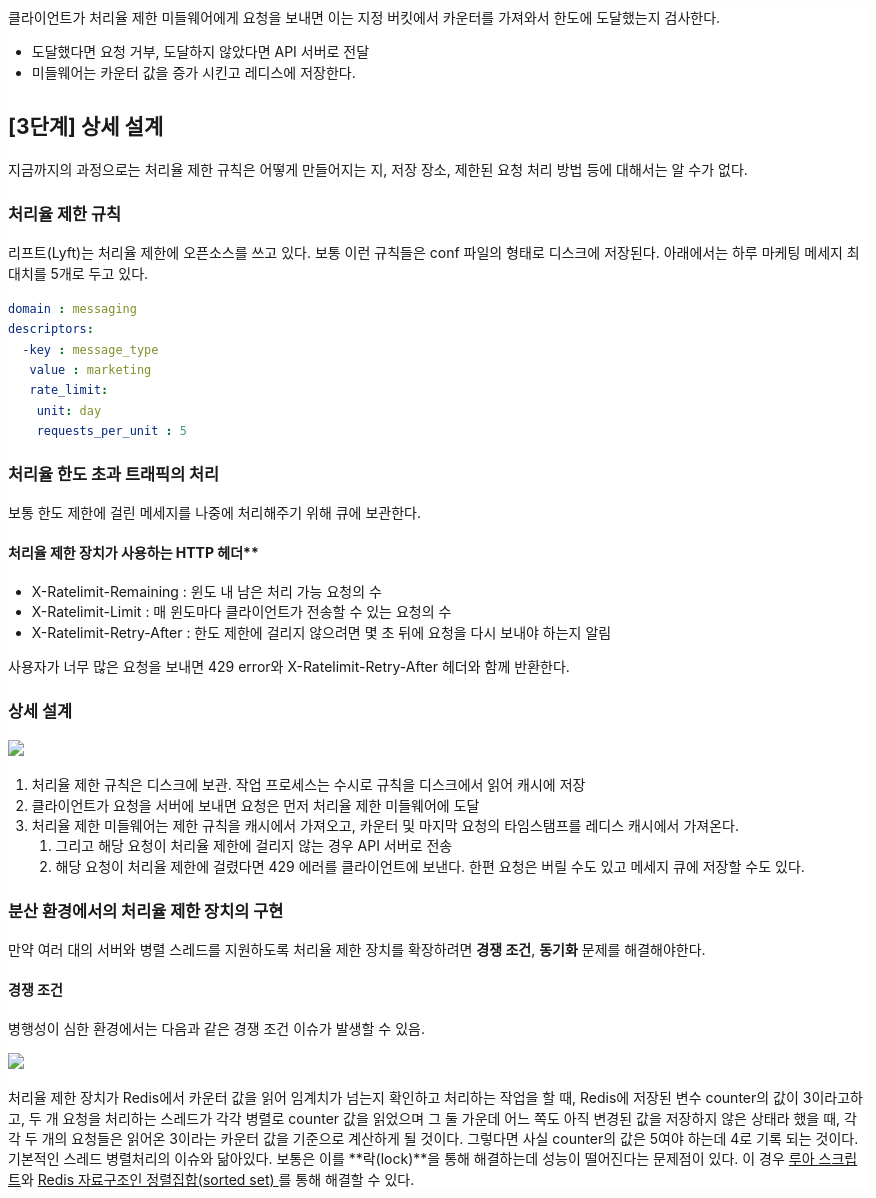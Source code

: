 
클라이언트가 처리율 제한 미들웨어에게 요청을 보내면 이는 지정 버킷에서 카운터를 가져와서 한도에 도달했는지 검사한다. 
* 도달했다면 요청 거부, 도달하지 않았다면 API 서버로 전달
* 미들웨어는 카운터 값을 증가 시킨고 레디스에 저장한다.


## [3단계] 상세 설계
지금까지의 과정으로는 처리율 제한 규칙은 어떻게 만들어지는 지, 저장 장소, 제한된 요청 처리 방법 등에 대해서는 알 수가 없다.

### 처리율 제한 규칙
리프트(Lyft)는 처리율 제한에 오픈소스를 쓰고 있다. 보통 이런 규칙들은 conf 파일의 형태로 디스크에 저장된다. 아래에서는 하루 마케팅 메세지 최대치를 5개로 두고 있다.
```yml
domain : messaging
descriptors:
  -key : message_type
   value : marketing
   rate_limit:
    unit: day
    requests_per_unit : 5
```


### 처리율 한도 초과 트래픽의 처리
보통 한도 제한에 걸린 메세지를 나중에 처리해주기 위해 큐에 보관한다.

#### 처리율 제한 장치가 사용하는 HTTP 헤더**
* X-Ratelimit-Remaining : 윈도 내 남은 처리 가능 요청의 수
* X-Ratelimit-Limit : 매 윈도마다 클라이언트가 전송할 수 있는 요청의 수
* X-Ratelimit-Retry-After : 한도 제한에 걸리지 않으려면 몇 초 뒤에 요청을 다시 보내야 하는지 알림

사용자가 너무 많은 요청을 보내면 429 error와 X-Ratelimit-Retry-After 헤더와 함께 반환한다.

### 상세 설계
<img src="https://user-images.githubusercontent.com/31172248/180628539-be9976e7-f1fc-4b63-b17b-480e13bc81fb.jpeg" style="width:50%">

1. 처리율 제한 규칙은 디스크에 보관. 작업 프로세스는 수시로 규칙을 디스크에서 읽어 캐시에 저장
2. 클라이언트가 요청을 서버에 보내면 요청은 먼저 처리율 제한 미들웨어에 도달
3. 처리율 제한 미들웨어는 제한 규칙을 캐시에서 가져오고, 카운터 및 마지막 요청의 타임스탬프를 레디스 캐시에서 가져온다. 
	1. 그리고 해당 요청이 처리율 제한에 걸리지 않는 경우 API 서버로 전송
	2. 해당 요청이 처리율 제한에 걸렸다면 429 에러를 클라이언트에 보낸다. 한편 요청은 버릴 수도 있고 메세지 큐에 저장할 수도 있다.


### 분산 환경에서의 처리율 제한 장치의 구현
만약 여러 대의 서버와 병렬 스레드를 지원하도록 처리율 제한 장치를 확장하려면 **경쟁 조건**, **동기화** 문제를 해결해야한다.

#### 경쟁 조건
병행성이 심한 환경에서는 다음과 같은 경쟁 조건 이슈가 발생할 수 있음.

<img src="https://user-images.githubusercontent.com/31172248/180628549-a2326940-3ffd-4e75-8860-9a49f36731b5.jpeg" style="width:50%">

처리율 제한 장치가 Redis에서 카운터 값을 읽어 임계치가 넘는지 확인하고 처리하는 작업을 할 때, Redis에 저장된 변수 counter의 값이 3이라고하고, 두 개 요청을 처리하는 스레드가 각각 병렬로 counter 값을 읽었으며 그 둘 가운데 어느 쪽도 아직 변경된 값을 저장하지 않은 상태라 했을 때, 
각각 두 개의 요청들은 읽어온 3이라는 카운터 값을 기준으로 계산하게 될 것이다. 그렇다면 사실 counter의 값은 5여야 하는데 4로 기록 되는 것이다.
기본적인 스레드 병렬처리의 이슈와 닮아있다.
보통은 이를 **락(lock)**을 통해 해결하는데 성능이 떨어진다는 문제점이 있다. 
이 경우 [루아 스크립트](https://engineering.classdojo.com/blog/2015/02/06/rolling-rate-limiter/)와 [Redis 자료구조인 정렬집합(sorted set) ](https://stripe.com/blog/rate-limiters)를 통해 해결할 수 있다.
